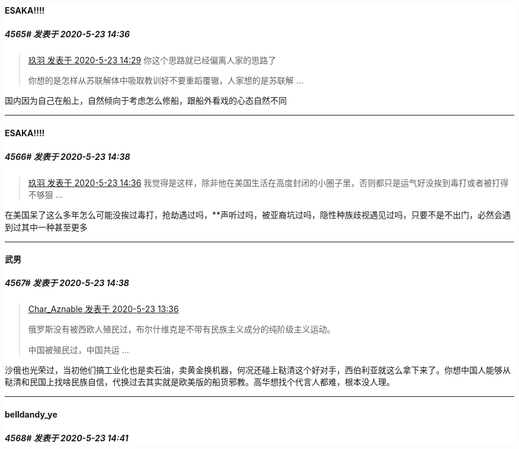 ####  ESAKA!!!!  
##### 4565#       发表于 2020-5-23 14:36



<blockquote><a href="httphttps://bbs.saraba1st.com/2b/forum.php?mod=redirect&amp;goto=findpost&amp;pid=47528938&amp;ptid=1933932" target="_blank">玖羽 发表于 2020-5-23 14:29</a>
你这个思路就已经偏离人家的思路了


你想的是怎样从苏联解体中吸取教训好不要重蹈覆辙，人家想的是苏联解 ...</blockquote>
国内因为自己在船上，自然倾向于考虑怎么修船，跟船外看戏的心态自然不同







-----

####  ESAKA!!!!  
##### 4566#       发表于 2020-5-23 14:38



<blockquote><a href="httphttps://bbs.saraba1st.com/2b/forum.php?mod=redirect&amp;goto=findpost&amp;pid=47528998&amp;ptid=1933932" target="_blank">玖羽 发表于 2020-5-23 14:36</a>
我觉得是这样，除非他在美国生活在高度封闭的小圈子里，否则都只是运气好没挨到毒打或者被打得不够狠 ...</blockquote>
在美国呆了这么多年怎么可能没挨过毒打，抢劫遇过吗，**声听过吗，被亚裔坑过吗，隐性种族歧视遇见过吗，只要不是不出门，必然会遇到过其中一种甚至更多







-----

####  武男  
##### 4567#       发表于 2020-5-23 14:38



<blockquote><a href="httphttps://bbs.saraba1st.com/2b/forum.php?mod=redirect&amp;goto=findpost&amp;pid=47528459&amp;ptid=1933932" target="_blank">Char_Aznable 发表于 2020-5-23 13:36</a>

俄罗斯没有被西欧人殖民过，布尔什维克是不带有民族主义成分的纯阶级主义运动。

中国被殖民过，中国共运 ...</blockquote>
沙俄也光荣过，当初他们搞工业化也是卖石油，卖黄金换机器，何况还碰上鞑清这个好对手，西伯利亚就这么拿下来了。你想中国人能够从鞑清和民国上找啥民族自信，代换过去其实就是欧美版的船货邪教。高华想找个代言人都难，根本没人理。







-----

####  belldandy_ye  
##### 4568#       发表于 2020-5-23 14:41

